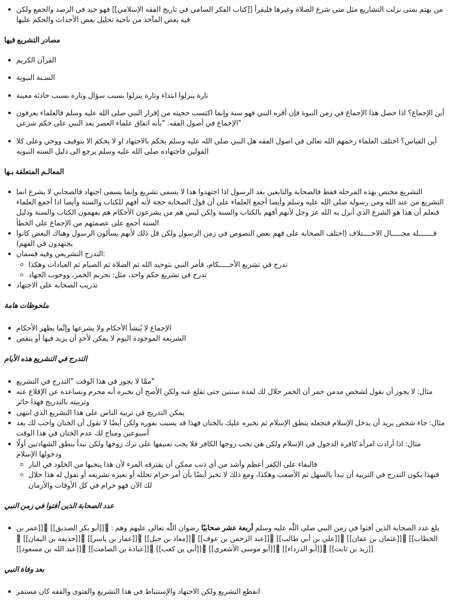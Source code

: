 - من يهتم بمتى نزلت التشاريع مثل متى شرع الصلاة وغيرها فليقرأ [[كتاب الفكر السامي في تاريخ الفقه الإسلامي]] فهو جيد في الرصد والجمع ولكن فيه بعض المآخذ من ناحية تحليل بعض الأحداث والحكم عليها
#### مصادر التشريع فيها
- القرآن الكريم
- السـنة النبوية
- تارة ينزلوا ابتداء وتارة ينزلوا بسبب سؤال وتارة بسبب حادثة معينة

- أين الإجماع؟ اذا حصل هذا الإجماع في زمن النبوة فإن أقره النبي فهو سنة وإنما اكتسب حجيته من إقرار النبي صلى الله عليه وسلم
  فالعلماء يعرفون الإجماع في أصول الفقه: "بأنه اتفاق علماء العصر بعد النبي على حكم شرعي"
- أين القياس؟ اختلف العلماء رحمهم الله تعالى في اصول الفقه هل النبي صلى الله عليه وسلم يحكم بالاجتهاد او لا يحكم الا بتوقيف ووحي وعلى كلا القولين فاجتهاده صلى الله عليه وسلم يرجع الى دليل السنه النبويه

#### المعالـم المتعلقة بـها
- التشريع مختص بهذه المرحلة فقط
  فالصحابة والتابعين بعد الرسول اذا اجتهدوا هذا لا يسمى تشريع وإنما يسمى اجتهاد فالصحابي لا يشرع انما التشريع من عند الله ومن رسوله صلى الله عليه وسلم 
  وأيضا أجمع العلماء على أن قول الصحابة حجة لأنه أفهم للكتاب والسنة
  وأيضا اذا أجمع العلماء فنعلم أن هذا هو الشرع الذي أنزل به الله عز وجل لأنهم أفهم بالكتاب والسنة ولكن ليس هم من يشرعون الأحكام هم يفهمون الكتاب والسنة ودليل السنة أجمع على عصمتهم من الإجماع على الخطأ
- قـــــــلة مجـــــال الاخــــتلاف
  (اختلف الصحابة على فهم بعض النصوص في زمن الرسول ولكن قل ذلك لأنهم يسألون الرسول وهناك البعض كانوا يجتهدون في الفهم)
- التدرج التشريعي وفيه قسمان:
	- تدرج في تشريع الأحـــــكام، فأمر النبي بتوحيد الله ثم الصلاة ثم الصيام ثم العبادات وهكذا
	- تدرج في تشريع حكم واحد، مثل: تحريم الخمر، ووجوب الجهاد
- تدريب الصحابة على الاجتهاد
##### ملحوظات هامة
- الإجماع لا يُنشأ الأحكام ولا يشرعها وإنَّما يظهر الأحكام
- الشريعة الموجودة اليوم لا يمكن لأحدٍ أن يزيد فيها أو ينقص
##### التدرج في التشريع هذه الأيام
- ممَّا لا يجوز في هذا الوقت "التدرج في التشريع"
- مثال: لا يجوز أن نقول لشخص مدمن خمر أن الخمر حلال لك لمدة سنتين حتى تقلع عنه ولكن الأصح أن نخبره أنه محرم ونساعده عن الإقلاع عنه وتربيته بالتدريج فهذا جائز
- يمكن التدريج في تربية الناس على هذا التشريع الذي انتهى
- مثال: جاء شخص يريد أن يدخل الإسلام فنجعله ينطق الإسلام ثم نخبره عليك بالختان فهذا قد يسبب نفوره ولكن أيضًا لا نقول أن الختان واجب لك بعد أسبوعين ومباح لك عدم الختان في هذا الوقت
- مثال: اذا أرادت امرأة كافرة الدخول في الإسلام ولكن هي تحب زوجها الكافر فلا يجب تعنيفها على ترك زوجها ولكن نبدأ بنطق الشهادتين أولًا ودخولها الإسلام 
  - فالبقاء على الكفر أعظم وأشد من أي ذنب ممكن أن يقترفه المرء لأن هذا ينجيها من الخلود في النار
  - فبهذا يكون التدرج في التربية أن نبدأ بالسهل ثم الأصعب وهكذا، ومع ذلك لا نخبر أيضًا بأن أمر حرام نحلله أو نغيره تشريعه أو نقول له هذا حلال لك الآن فهو حرام في كل الأوقات والأزمان
##### عدد الصحابة الذين أفتوا في زمن النبي
- بلغ عدد الصحابة الذين أفتوا في زمن النبي صلى اللّٰه عليه وسلم **أربعة عشر صحابيًا** رضوان اللّٰه تعالى عليهم وهم :
🌿[[أبو بكر الصديق]]
🌿[[عمر بن الخطاب]]
🌿[[عثمان بن عفان]]
🌿[[علي بن أبي طالب]]
🌿[[عبد الرحمن بن عوف]]
🌿[[معاذ بن جبل]]
🌿[[عمار بن ياسر]]
🌿[[حذيفة بن اليمان]]
🌿[[زيد بن ثابت]]
🌿[[أبو الدرداء]]
🌿[[أبو موسى الأشعري]]
🌿[[أبي بن كعب]]
🌿[[عبادة بن الصامت]]
🌿[[عبد الله بن مسعود]]
##### بعد وفاة النبي
- انقطع التشريع ولكن الاجتهاد والإستنباط في هذا التشريع والفتوى والفقه كان مستمر
